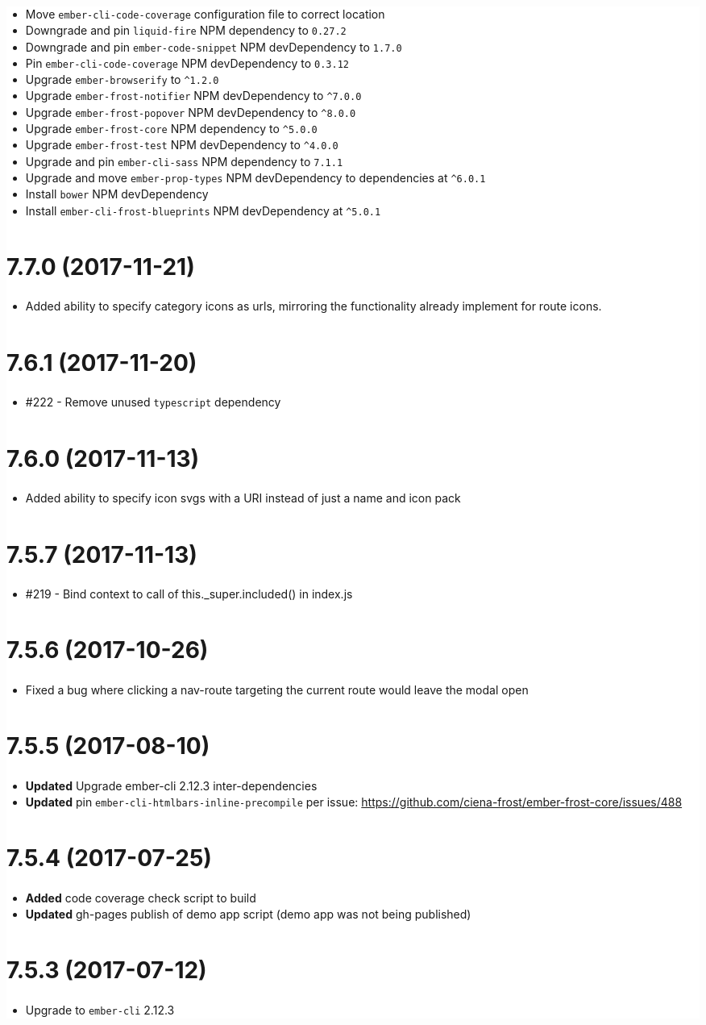 * Move `ember-cli-code-coverage` configuration file to correct location
* Downgrade and pin `liquid-fire` NPM dependency to `0.27.2`
* Downgrade and pin `ember-code-snippet` NPM devDependency to `1.7.0`
* Pin `ember-cli-code-coverage` NPM devDependency to `0.3.12`
* Upgrade `ember-browserify` to `^1.2.0`
* Upgrade `ember-frost-notifier` NPM devDependency to `^7.0.0`
* Upgrade `ember-frost-popover` NPM devDependency to `^8.0.0`
* Upgrade `ember-frost-core` NPM dependency to `^5.0.0`
* Upgrade `ember-frost-test` NPM devDependency to `^4.0.0`
* Upgrade and pin `ember-cli-sass` NPM dependency to `7.1.1`
* Upgrade and move `ember-prop-types` NPM devDependency to dependencies at `^6.0.1`
* Install `bower` NPM devDependency
* Install `ember-cli-frost-blueprints` NPM devDependency at `^5.0.1`


# 7.7.0 (2017-11-21)

* Added ability to specify category icons as urls, mirroring the functionality already implement for route icons.


# 7.6.1 (2017-11-20)
* #222 - Remove unused `typescript` dependency

# 7.6.0 (2017-11-13)

* Added ability to specify icon svgs with a URI instead of just a name and icon pack


# 7.5.7 (2017-11-13)
* #219 - Bind context to call of this._super.included() in index.js

# 7.5.6 (2017-10-26)
* Fixed a bug where clicking a nav-route targeting the current route would leave the modal open


# 7.5.5 (2017-08-10)
* **Updated** Upgrade ember-cli 2.12.3 inter-dependencies
* **Updated** pin `ember-cli-htmlbars-inline-precompile` per issue: https://github.com/ciena-frost/ember-frost-core/issues/488

# 7.5.4 (2017-07-25)
* **Added** code coverage check script to build
* **Updated** gh-pages publish of demo app script (demo app was not being published)

# 7.5.3 (2017-07-12)
* Upgrade to `ember-cli` 2.12.3
